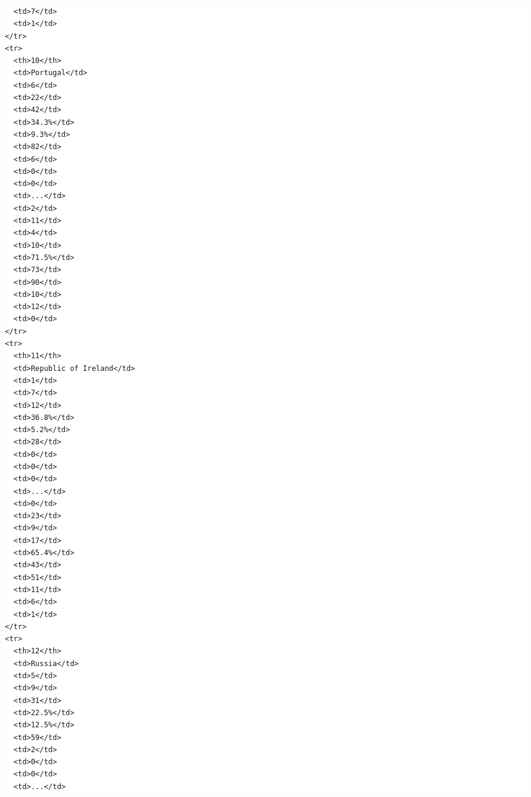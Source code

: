       <td>7</td>
      <td>1</td>
    </tr>
    <tr>
      <th>10</th>
      <td>Portugal</td>
      <td>6</td>
      <td>22</td>
      <td>42</td>
      <td>34.3%</td>
      <td>9.3%</td>
      <td>82</td>
      <td>6</td>
      <td>0</td>
      <td>0</td>
      <td>...</td>
      <td>2</td>
      <td>11</td>
      <td>4</td>
      <td>10</td>
      <td>71.5%</td>
      <td>73</td>
      <td>90</td>
      <td>10</td>
      <td>12</td>
      <td>0</td>
    </tr>
    <tr>
      <th>11</th>
      <td>Republic of Ireland</td>
      <td>1</td>
      <td>7</td>
      <td>12</td>
      <td>36.8%</td>
      <td>5.2%</td>
      <td>28</td>
      <td>0</td>
      <td>0</td>
      <td>0</td>
      <td>...</td>
      <td>0</td>
      <td>23</td>
      <td>9</td>
      <td>17</td>
      <td>65.4%</td>
      <td>43</td>
      <td>51</td>
      <td>11</td>
      <td>6</td>
      <td>1</td>
    </tr>
    <tr>
      <th>12</th>
      <td>Russia</td>
      <td>5</td>
      <td>9</td>
      <td>31</td>
      <td>22.5%</td>
      <td>12.5%</td>
      <td>59</td>
      <td>2</td>
      <td>0</td>
      <td>0</td>
      <td>...</td>